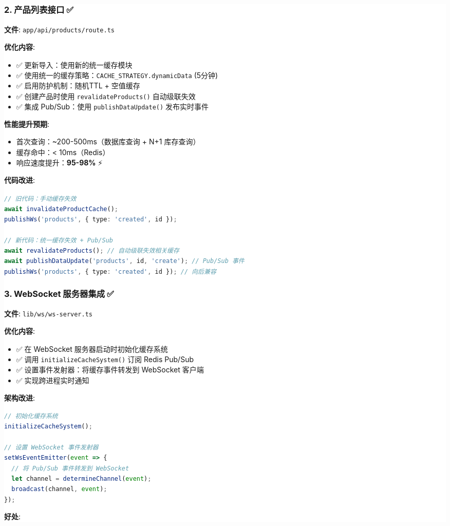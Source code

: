### 2. 产品列表接口 ✅

**文件**: `app/api/products/route.ts`

**优化内容**:

- ✅ 更新导入：使用新的统一缓存模块
- ✅ 使用统一的缓存策略：`CACHE_STRATEGY.dynamicData` (5分钟)
- ✅ 启用防护机制：随机TTL + 空值缓存
- ✅ 创建产品时使用 `revalidateProducts()` 自动级联失效
- ✅ 集成 Pub/Sub：使用 `publishDataUpdate()` 发布实时事件

**性能提升预期**:

- 首次查询：~200-500ms（数据库查询 + N+1 库存查询）
- 缓存命中：< 10ms（Redis）
- 响应速度提升：**95-98%** ⚡

**代码改进**:

```typescript
// 旧代码：手动缓存失效
await invalidateProductCache();
publishWs('products', { type: 'created', id });

// 新代码：统一缓存失效 + Pub/Sub
await revalidateProducts(); // 自动级联失效相关缓存
await publishDataUpdate('products', id, 'create'); // Pub/Sub 事件
publishWs('products', { type: 'created', id }); // 向后兼容
```

### 3. WebSocket 服务器集成 ✅

**文件**: `lib/ws/ws-server.ts`

**优化内容**:

- ✅ 在 WebSocket 服务器启动时初始化缓存系统
- ✅ 调用 `initializeCacheSystem()` 订阅 Redis Pub/Sub
- ✅ 设置事件发射器：将缓存事件转发到 WebSocket 客户端
- ✅ 实现跨进程实时通知

**架构改进**:

```typescript
// 初始化缓存系统
initializeCacheSystem();

// 设置 WebSocket 事件发射器
setWsEventEmitter(event => {
  // 将 Pub/Sub 事件转发到 WebSocket
  let channel = determineChannel(event);
  broadcast(channel, event);
});
```

**好处**:
